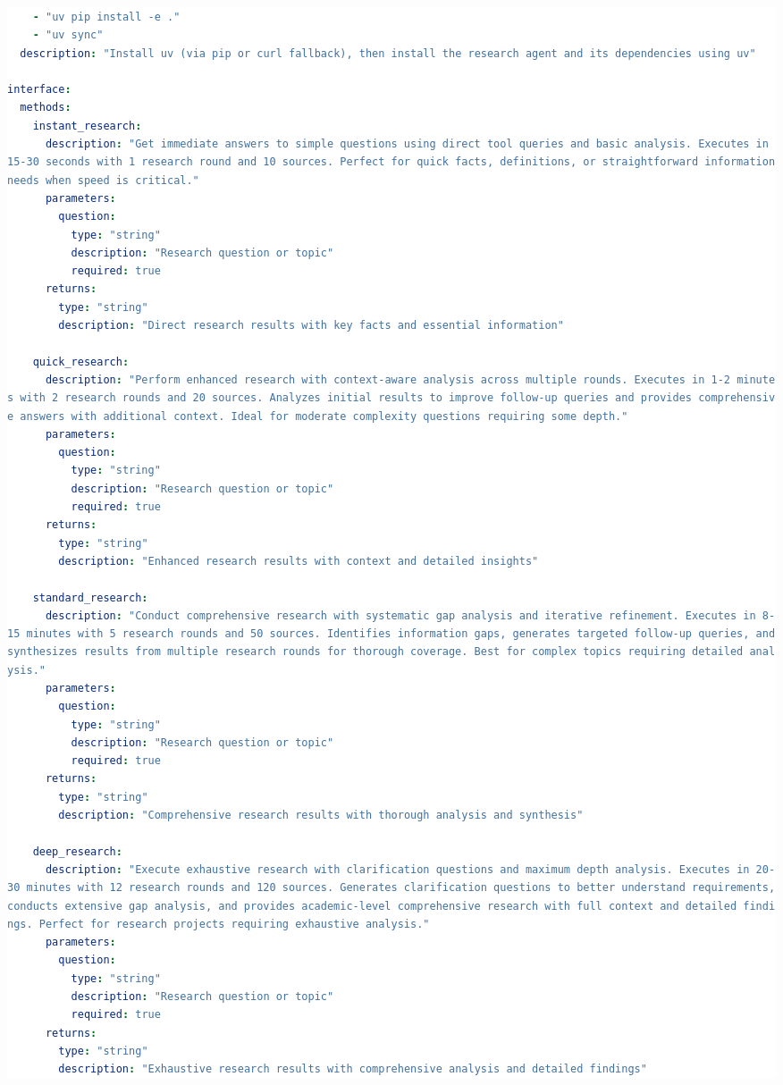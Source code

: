 ```yaml
    - "uv pip install -e ."
    - "uv sync"
  description: "Install uv (via pip or curl fallback), then install the research agent and its dependencies using uv"

interface:
  methods:
    instant_research:
      description: "Get immediate answers to simple questions using direct tool queries and basic analysis. Executes in 15-30 seconds with 1 research round and 10 sources. Perfect for quick facts, definitions, or straightforward information needs when speed is critical."
      parameters:
        question:
          type: "string"
          description: "Research question or topic"
          required: true
      returns:
        type: "string"
        description: "Direct research results with key facts and essential information"
    
    quick_research:
      description: "Perform enhanced research with context-aware analysis across multiple rounds. Executes in 1-2 minutes with 2 research rounds and 20 sources. Analyzes initial results to improve follow-up queries and provides comprehensive answers with additional context. Ideal for moderate complexity questions requiring some depth."
      parameters:
        question:
          type: "string"
          description: "Research question or topic"
          required: true
      returns:
        type: "string"
        description: "Enhanced research results with context and detailed insights"
    
    standard_research:
      description: "Conduct comprehensive research with systematic gap analysis and iterative refinement. Executes in 8-15 minutes with 5 research rounds and 50 sources. Identifies information gaps, generates targeted follow-up queries, and synthesizes results from multiple research rounds for thorough coverage. Best for complex topics requiring detailed analysis."
      parameters:
        question:
          type: "string"
          description: "Research question or topic"
          required: true
      returns:
        type: "string"
        description: "Comprehensive research results with thorough analysis and synthesis"
    
    deep_research:
      description: "Execute exhaustive research with clarification questions and maximum depth analysis. Executes in 20-30 minutes with 12 research rounds and 120 sources. Generates clarification questions to better understand requirements, conducts extensive gap analysis, and provides academic-level comprehensive research with full context and detailed findings. Perfect for research projects requiring exhaustive analysis."
      parameters:
        question:
          type: "string"
          description: "Research question or topic"
          required: true
      returns:
        type: "string"
        description: "Exhaustive research results with comprehensive analysis and detailed findings"
```
